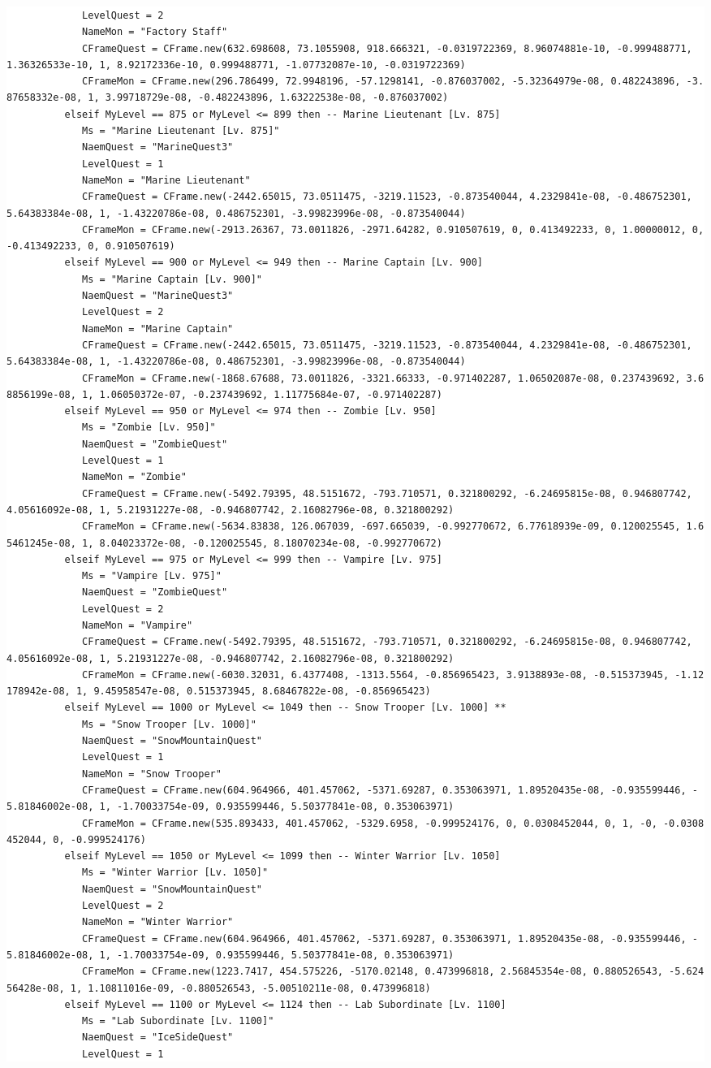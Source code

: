                  LevelQuest = 2
                 NameMon = "Factory Staff"
                 CFrameQuest = CFrame.new(632.698608, 73.1055908, 918.666321, -0.0319722369, 8.96074881e-10, -0.999488771, 1.36326533e-10, 1, 8.92172336e-10, 0.999488771, -1.07732087e-10, -0.0319722369)
                 CFrameMon = CFrame.new(296.786499, 72.9948196, -57.1298141, -0.876037002, -5.32364979e-08, 0.482243896, -3.87658332e-08, 1, 3.99718729e-08, -0.482243896, 1.63222538e-08, -0.876037002)
              elseif MyLevel == 875 or MyLevel <= 899 then -- Marine Lieutenant [Lv. 875]
                 Ms = "Marine Lieutenant [Lv. 875]"
                 NaemQuest = "MarineQuest3"
                 LevelQuest = 1
                 NameMon = "Marine Lieutenant"
                 CFrameQuest = CFrame.new(-2442.65015, 73.0511475, -3219.11523, -0.873540044, 4.2329841e-08, -0.486752301, 5.64383384e-08, 1, -1.43220786e-08, 0.486752301, -3.99823996e-08, -0.873540044)
                 CFrameMon = CFrame.new(-2913.26367, 73.0011826, -2971.64282, 0.910507619, 0, 0.413492233, 0, 1.00000012, 0, -0.413492233, 0, 0.910507619)
              elseif MyLevel == 900 or MyLevel <= 949 then -- Marine Captain [Lv. 900]
                 Ms = "Marine Captain [Lv. 900]"
                 NaemQuest = "MarineQuest3"
                 LevelQuest = 2
                 NameMon = "Marine Captain"
                 CFrameQuest = CFrame.new(-2442.65015, 73.0511475, -3219.11523, -0.873540044, 4.2329841e-08, -0.486752301, 5.64383384e-08, 1, -1.43220786e-08, 0.486752301, -3.99823996e-08, -0.873540044)
                 CFrameMon = CFrame.new(-1868.67688, 73.0011826, -3321.66333, -0.971402287, 1.06502087e-08, 0.237439692, 3.68856199e-08, 1, 1.06050372e-07, -0.237439692, 1.11775684e-07, -0.971402287)
              elseif MyLevel == 950 or MyLevel <= 974 then -- Zombie [Lv. 950]
                 Ms = "Zombie [Lv. 950]"
                 NaemQuest = "ZombieQuest"
                 LevelQuest = 1
                 NameMon = "Zombie"
                 CFrameQuest = CFrame.new(-5492.79395, 48.5151672, -793.710571, 0.321800292, -6.24695815e-08, 0.946807742, 4.05616092e-08, 1, 5.21931227e-08, -0.946807742, 2.16082796e-08, 0.321800292)
                 CFrameMon = CFrame.new(-5634.83838, 126.067039, -697.665039, -0.992770672, 6.77618939e-09, 0.120025545, 1.65461245e-08, 1, 8.04023372e-08, -0.120025545, 8.18070234e-08, -0.992770672)
              elseif MyLevel == 975 or MyLevel <= 999 then -- Vampire [Lv. 975]
                 Ms = "Vampire [Lv. 975]"
                 NaemQuest = "ZombieQuest"
                 LevelQuest = 2
                 NameMon = "Vampire"
                 CFrameQuest = CFrame.new(-5492.79395, 48.5151672, -793.710571, 0.321800292, -6.24695815e-08, 0.946807742, 4.05616092e-08, 1, 5.21931227e-08, -0.946807742, 2.16082796e-08, 0.321800292)
                 CFrameMon = CFrame.new(-6030.32031, 6.4377408, -1313.5564, -0.856965423, 3.9138893e-08, -0.515373945, -1.12178942e-08, 1, 9.45958547e-08, 0.515373945, 8.68467822e-08, -0.856965423)
              elseif MyLevel == 1000 or MyLevel <= 1049 then -- Snow Trooper [Lv. 1000] **
                 Ms = "Snow Trooper [Lv. 1000]"
                 NaemQuest = "SnowMountainQuest"
                 LevelQuest = 1
                 NameMon = "Snow Trooper"
                 CFrameQuest = CFrame.new(604.964966, 401.457062, -5371.69287, 0.353063971, 1.89520435e-08, -0.935599446, -5.81846002e-08, 1, -1.70033754e-09, 0.935599446, 5.50377841e-08, 0.353063971)
                 CFrameMon = CFrame.new(535.893433, 401.457062, -5329.6958, -0.999524176, 0, 0.0308452044, 0, 1, -0, -0.0308452044, 0, -0.999524176)
              elseif MyLevel == 1050 or MyLevel <= 1099 then -- Winter Warrior [Lv. 1050]
                 Ms = "Winter Warrior [Lv. 1050]"
                 NaemQuest = "SnowMountainQuest"
                 LevelQuest = 2
                 NameMon = "Winter Warrior"
                 CFrameQuest = CFrame.new(604.964966, 401.457062, -5371.69287, 0.353063971, 1.89520435e-08, -0.935599446, -5.81846002e-08, 1, -1.70033754e-09, 0.935599446, 5.50377841e-08, 0.353063971)
                 CFrameMon = CFrame.new(1223.7417, 454.575226, -5170.02148, 0.473996818, 2.56845354e-08, 0.880526543, -5.62456428e-08, 1, 1.10811016e-09, -0.880526543, -5.00510211e-08, 0.473996818)
              elseif MyLevel == 1100 or MyLevel <= 1124 then -- Lab Subordinate [Lv. 1100]
                 Ms = "Lab Subordinate [Lv. 1100]"
                 NaemQuest = "IceSideQuest"
                 LevelQuest = 1